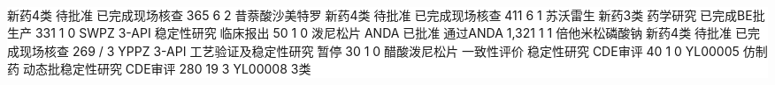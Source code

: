 新药4类
待批准
已完成现场核查
365
6
2
昔萘酸沙美特罗
新药4类
待批准
已完成现场核查
411
6
1
苏沃雷生
新药3类
药学研究
已完成BE批生产
331
1
0
SWPZ
3-API
稳定性研究
临床报出
50
1
0
泼尼松片
ANDA
已批准
通过ANDA
1,321
1
1
倍他米松磷酸钠
新药4类
待批准
已完成现场核查
269
/
3
YPPZ
3-API
工艺验证及稳定性研究
暂停
30
1
0
醋酸泼尼松片
一致性评价
稳定性研究
CDE审评
40
1
0
YL00005
仿制药
动态批稳定性研究
CDE审评
280
19
3
YL00008
3类